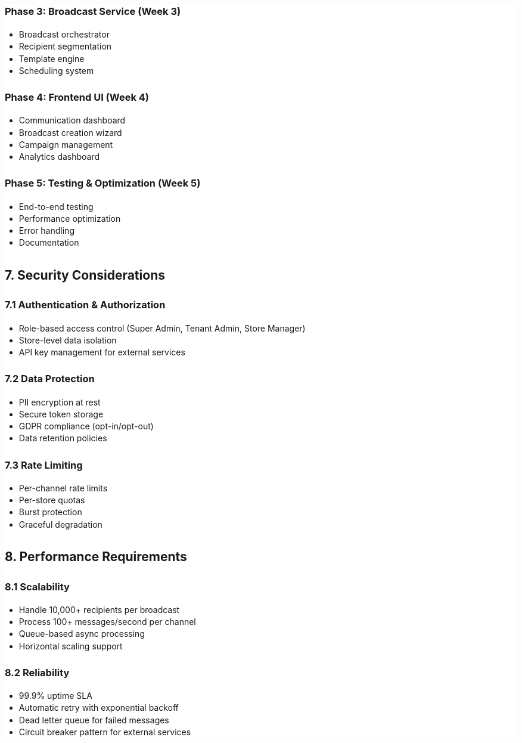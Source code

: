 ### Phase 3: Broadcast Service (Week 3)
- Broadcast orchestrator
- Recipient segmentation
- Template engine
- Scheduling system

### Phase 4: Frontend UI (Week 4)
- Communication dashboard
- Broadcast creation wizard
- Campaign management
- Analytics dashboard

### Phase 5: Testing & Optimization (Week 5)
- End-to-end testing
- Performance optimization
- Error handling
- Documentation

## 7. Security Considerations

### 7.1 Authentication & Authorization
- Role-based access control (Super Admin, Tenant Admin, Store Manager)
- Store-level data isolation
- API key management for external services

### 7.2 Data Protection
- PII encryption at rest
- Secure token storage
- GDPR compliance (opt-in/opt-out)
- Data retention policies

### 7.3 Rate Limiting
- Per-channel rate limits
- Per-store quotas
- Burst protection
- Graceful degradation

## 8. Performance Requirements

### 8.1 Scalability
- Handle 10,000+ recipients per broadcast
- Process 100+ messages/second per channel
- Queue-based async processing
- Horizontal scaling support

### 8.2 Reliability
- 99.9% uptime SLA
- Automatic retry with exponential backoff
- Dead letter queue for failed messages
- Circuit breaker pattern for external services
